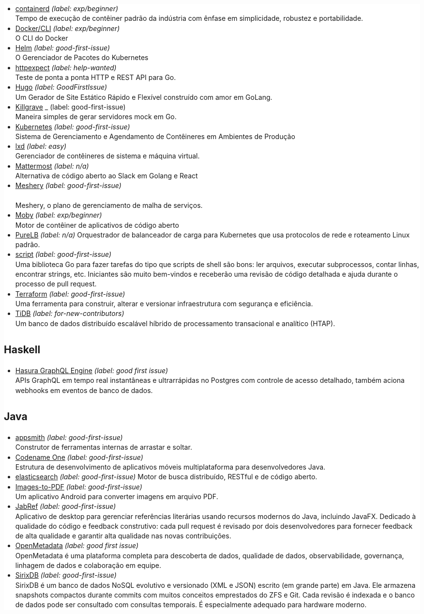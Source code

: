 - [containerd](https://github.com/containerd/containerd) _(label: exp/beginner)_ <br> Tempo de execução de contêiner padrão da indústria com ênfase em simplicidade, robustez e portabilidade.
- [Docker/CLI](https://github.com/docker/cli) _(label: exp/beginner)_ <br> O CLI do Docker
- [Helm](https://github.com/kubernetes/helm) _(label: good-first-issue)_ <br> O Gerenciador de Pacotes do Kubernetes
- [httpexpect](https://github.com/gavv/httpexpect) _(label: help-wanted)_ <br> Teste de ponta a ponta HTTP e REST API para Go.
- [Hugo](https://github.com/gohugoio/hugo) _(label: GoodFirstIssue)_ <br> Um Gerador de Site Estático Rápido e Flexível construído com amor em GoLang.
- [Killgrave](https://github.com/friendsofgo/killgrave) \_ (label: good-first-issue) <br> Maneira simples de gerar servidores mock em Go.
- [Kubernetes](https://github.com/kubernetes/kubernetes) _(label: good-first-issue)_ <br> Sistema de Gerenciamento e Agendamento de Contêineres em Ambientes de Produção
- [lxd](https://github.com/lxc/lxd) _(label: easy)_<br> Gerenciador de contêineres de sistema e máquina virtual.
- [Mattermost](https://github.com/mattermost/mattermost-server/issues?utf8=✓&q=is:open+label:"Up+For+Grabs"+label:"Difficulty/1:Easy"+label:"Tech/Go") _(label: n/a)_ <br> Alternativa de código aberto ao Slack em Golang e React
- [Meshery](https://github.com/layer5io/meshery) _(label: good-first-issue)_ <br> <br> Meshery, o plano de gerenciamento de malha de serviços.
- [Moby](https://github.com/moby/moby) _(label: exp/beginner)_ <br> Motor de contêiner de aplicativos de código aberto
- [PureLB](https://gitlab.com/purelb/purelb/-/issues?label_name[]=GoodFirstIssue) _(label: n/a)_ Orquestrador de balanceador de carga para Kubernetes que usa protocolos de rede e roteamento Linux padrão.
- [script](https://github.com/bitfield/script) _(label: good-first-issue)_ <br> Uma biblioteca Go para fazer tarefas do tipo que scripts de shell são bons: ler arquivos, executar subprocessos, contar linhas, encontrar strings, etc. Iniciantes são muito bem-vindos e receberão uma revisão de código detalhada e ajuda durante o processo de pull request.
- [Terraform](https://github.com/hashicorp/terraform) _(label: good-first-issue)_ <br> Uma ferramenta para construir, alterar e versionar infraestrutura com segurança e eficiência.
- [TiDB](https://github.com/pingcap/tidb) _(label: for-new-contributors)_ <br> Um banco de dados distribuído escalável híbrido de processamento transacional e analítico (HTAP).

## Haskell

- [Hasura GraphQL Engine](https://github.com/hasura/graphql-engine) _(label: good first issue)_ <br> APIs GraphQL em tempo real instantâneas e ultrarrápidas no Postgres com controle de acesso detalhado, também aciona webhooks em eventos de banco de dados.

## Java

- [appsmith](https://github.com/appsmithorg/appsmith) _(label: good-first-issue)_ <br> Construtor de ferramentas internas de arrastar e soltar.
- [Codename One](https://github.com/codenameone/CodenameOne) _(label: good-first-issue)_ <br> Estrutura de desenvolvimento de aplicativos móveis multiplataforma para desenvolvedores Java.
- [elasticsearch](https://github.com/elastic/elasticsearch) _(label: good-first-issue)_ Motor de busca distribuído, RESTful e de código aberto.
- [Images-to-PDF](https://github.com/Swati4star/Images-to-PDF) _(label: good-first-issue)_ <br> Um aplicativo Android para converter imagens em arquivo PDF.
- [JabRef](https://github.com/JabRef/jabref) _(label: good-first-issue)_ <br> Aplicativo de desktop para gerenciar referências literárias usando recursos modernos do Java, incluindo JavaFX. Dedicado à qualidade do código e feedback construtivo: cada pull request é revisado por dois desenvolvedores para fornecer feedback de alta qualidade e garantir alta qualidade nas novas contribuições.
- [OpenMetadata](https://github.com/open-metadata/OpenMetadata) _(label: good first issue)_ <br> OpenMetadata é uma plataforma completa para descoberta de dados, qualidade de dados, observabilidade, governança, linhagem de dados e colaboração em equipe.
- [SirixDB](https://github.com/sirixdb/sirix) _(label: good-first-issue)_ <br> SirixDB é um banco de dados NoSQL evolutivo e versionado (XML e JSON) escrito (em grande parte) em Java. Ele armazena snapshots compactos durante commits com muitos conceitos emprestados do ZFS e Git. Cada revisão é indexada e o banco de dados pode ser consultado com consultas temporais. É especialmente adequado para hardware moderno.